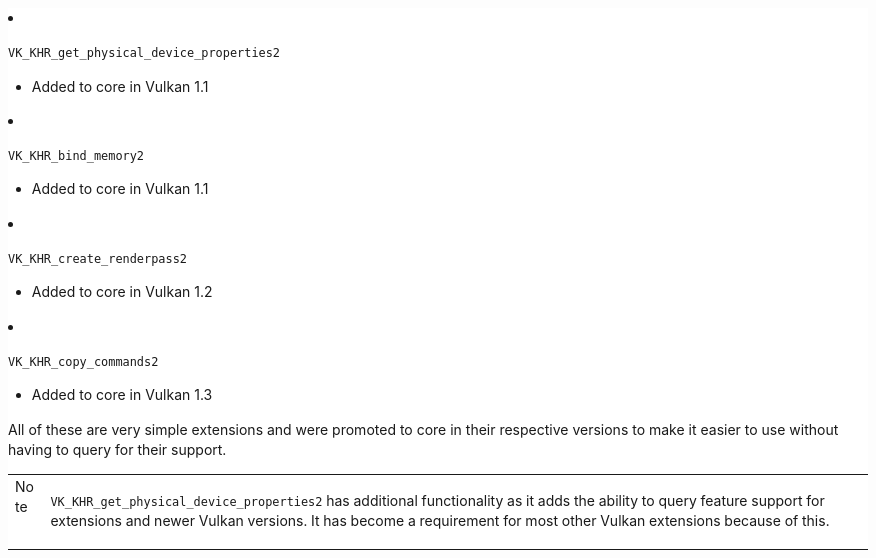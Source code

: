 </ul>
</div>
</li>
<li>
<p><code>VK_KHR_get_physical_device_properties2</code></p>
<div class="ulist">
<ul>
<li>
<p>Added to core in Vulkan 1.1</p>
</li>
</ul>
</div>
</li>
<li>
<p><code>VK_KHR_bind_memory2</code></p>
<div class="ulist">
<ul>
<li>
<p>Added to core in Vulkan 1.1</p>
</li>
</ul>
</div>
</li>
<li>
<p><code>VK_KHR_create_renderpass2</code></p>
<div class="ulist">
<ul>
<li>
<p>Added to core in Vulkan 1.2</p>
</li>
</ul>
</div>
</li>
<li>
<p><code>VK_KHR_copy_commands2</code></p>
<div class="ulist">
<ul>
<li>
<p>Added to core in Vulkan 1.3</p>
</li>
</ul>
</div>
</li>
</ul>
</div>
<div class="paragraph">
<p>All of these are very simple extensions and were promoted to core in their respective versions to make it easier to use without having to query for their support.</p>
</div>
<div class="admonitionblock note">
<table>
<tr>
<td class="icon">
<div class="title">Note</div>
</td>
<td class="content">
<div class="paragraph">
<p><code>VK_KHR_get_physical_device_properties2</code> has additional functionality as it adds the ability to query feature support for extensions and newer Vulkan versions. It has become a requirement for most other Vulkan extensions because of this.</p>
</div>
</td>
</tr>
</table>